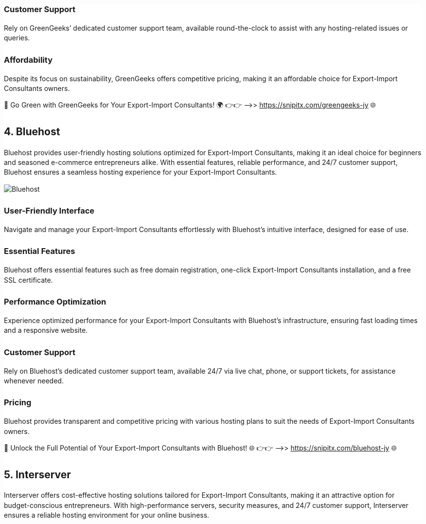 ### Customer Support
Rely on GreenGeeks’ dedicated customer support team, available round-the-clock to assist with any hosting-related issues or queries.

### Affordability
Despite its focus on sustainability, GreenGeeks offers competitive pricing, making it an affordable choice for Export-Import Consultants owners.

🌿 Go Green with GreenGeeks for Your Export-Import Consultants! 🌍
👉👉 -->> https://snipitx.com/greengeeks-jy 🌐

## 4. Bluehost

Bluehost provides user-friendly hosting solutions optimized for Export-Import Consultants, making it an ideal choice for beginners and seasoned e-commerce entrepreneurs alike. With essential features, reliable performance, and 24/7 customer support, Bluehost ensures a seamless hosting experience for your Export-Import Consultants.

![Bluehost](https://i.imgur.com/PasFF9E.jpeg "Bluehost Hosting")

### User-Friendly Interface
Navigate and manage your Export-Import Consultants effortlessly with Bluehost’s intuitive interface, designed for ease of use.

### Essential Features
Bluehost offers essential features such as free domain registration, one-click Export-Import Consultants installation, and a free SSL certificate.

### Performance Optimization
Experience optimized performance for your Export-Import Consultants with Bluehost’s infrastructure, ensuring fast loading times and a responsive website.

### Customer Support
Rely on Bluehost’s dedicated customer support team, available 24/7 via live chat, phone, or support tickets, for assistance whenever needed.

### Pricing
Bluehost provides transparent and competitive pricing with various hosting plans to suit the needs of Export-Import Consultants owners.

🚀 Unlock the Full Potential of Your Export-Import Consultants with Bluehost! 🌐
👉👉 -->> https://snipitx.com/bluehost-jy 🌐

## 5. Interserver

Interserver offers cost-effective hosting solutions tailored for Export-Import Consultants, making it an attractive option for budget-conscious entrepreneurs. With high-performance servers, security measures, and 24/7 customer support, Interserver ensures a reliable hosting environment for your online business.

